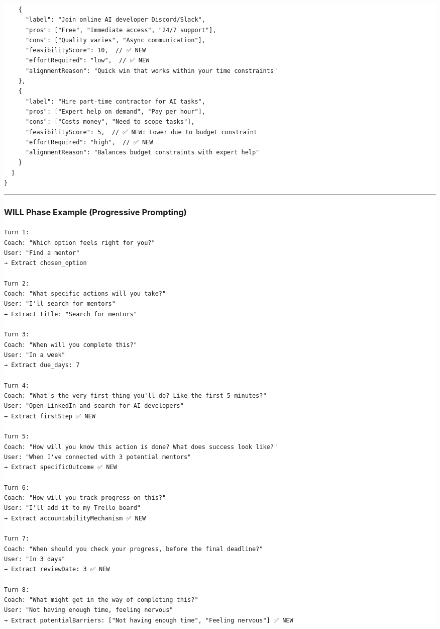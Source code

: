 ```
    {
      "label": "Join online AI developer Discord/Slack",
      "pros": ["Free", "Immediate access", "24/7 support"],
      "cons": ["Quality varies", "Async communication"],
      "feasibilityScore": 10,  // ✅ NEW
      "effortRequired": "low",  // ✅ NEW
      "alignmentReason": "Quick win that works within your time constraints"
    },
    {
      "label": "Hire part-time contractor for AI tasks",
      "pros": ["Expert help on demand", "Pay per hour"],
      "cons": ["Costs money", "Need to scope tasks"],
      "feasibilityScore": 5,  // ✅ NEW: Lower due to budget constraint
      "effortRequired": "high",  // ✅ NEW
      "alignmentReason": "Balances budget constraints with expert help"
    }
  ]
}
```

---

### **WILL Phase Example (Progressive Prompting)**

```
Turn 1:
Coach: "Which option feels right for you?"
User: "Find a mentor"
→ Extract chosen_option

Turn 2:
Coach: "What specific actions will you take?"
User: "I'll search for mentors"
→ Extract title: "Search for mentors"

Turn 3:
Coach: "When will you complete this?"
User: "In a week"
→ Extract due_days: 7

Turn 4:
Coach: "What's the very first thing you'll do? Like the first 5 minutes?"
User: "Open LinkedIn and search for AI developers"
→ Extract firstStep ✅ NEW

Turn 5:
Coach: "How will you know this action is done? What does success look like?"
User: "When I've connected with 3 potential mentors"
→ Extract specificOutcome ✅ NEW

Turn 6:
Coach: "How will you track progress on this?"
User: "I'll add it to my Trello board"
→ Extract accountabilityMechanism ✅ NEW

Turn 7:
Coach: "When should you check your progress, before the final deadline?"
User: "In 3 days"
→ Extract reviewDate: 3 ✅ NEW

Turn 8:
Coach: "What might get in the way of completing this?"
User: "Not having enough time, feeling nervous"
→ Extract potentialBarriers: ["Not having enough time", "Feeling nervous"] ✅ NEW
```